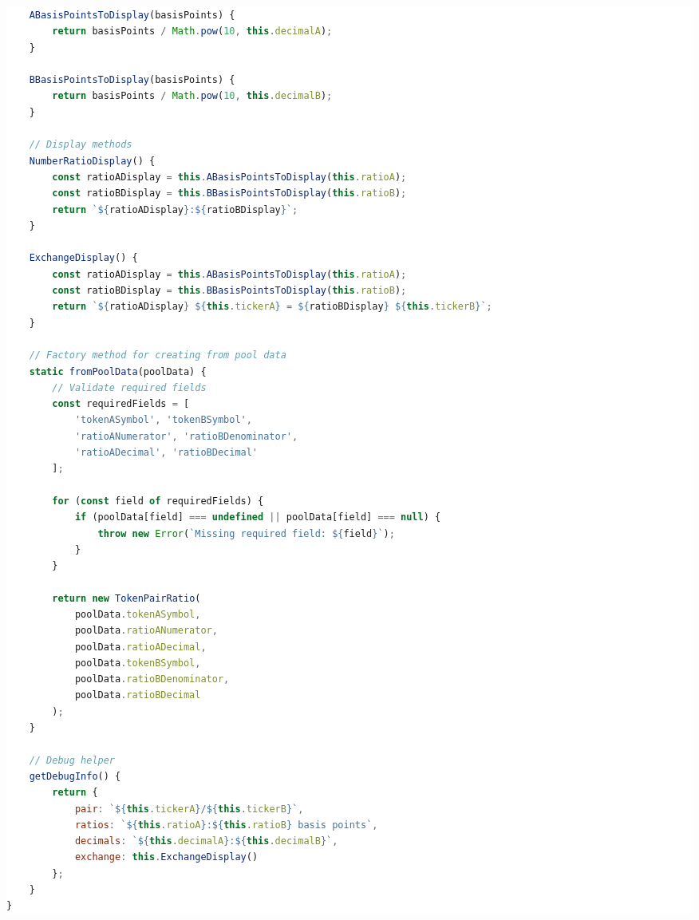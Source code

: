 ```javascript
    ABasisPointsToDisplay(basisPoints) {
        return basisPoints / Math.pow(10, this.decimalA);
    }

    BBasisPointsToDisplay(basisPoints) {
        return basisPoints / Math.pow(10, this.decimalB);
    }

    // Display methods
    NumberRatioDisplay() {
        const ratioADisplay = this.ABasisPointsToDisplay(this.ratioA);
        const ratioBDisplay = this.BBasisPointsToDisplay(this.ratioB);
        return `${ratioADisplay}:${ratioBDisplay}`;
    }

    ExchangeDisplay() {
        const ratioADisplay = this.ABasisPointsToDisplay(this.ratioA);
        const ratioBDisplay = this.BBasisPointsToDisplay(this.ratioB);
        return `${ratioADisplay} ${this.tickerA} = ${ratioBDisplay} ${this.tickerB}`;
    }

    // Factory method for creating from pool data
    static fromPoolData(poolData) {
        // Validate required fields
        const requiredFields = [
            'tokenASymbol', 'tokenBSymbol', 
            'ratioANumerator', 'ratioBDenominator',
            'ratioADecimal', 'ratioBDecimal'
        ];
        
        for (const field of requiredFields) {
            if (poolData[field] === undefined || poolData[field] === null) {
                throw new Error(`Missing required field: ${field}`);
            }
        }

        return new TokenPairRatio(
            poolData.tokenASymbol,
            poolData.ratioANumerator,
            poolData.ratioADecimal,
            poolData.tokenBSymbol,
            poolData.ratioBDenominator,
            poolData.ratioBDecimal
        );
    }

    // Debug helper
    getDebugInfo() {
        return {
            pair: `${this.tickerA}/${this.tickerB}`,
            ratios: `${this.ratioA}:${this.ratioB} basis points`,
            decimals: `${this.decimalA}:${this.decimalB}`,
            exchange: this.ExchangeDisplay()
        };
    }
}
```
